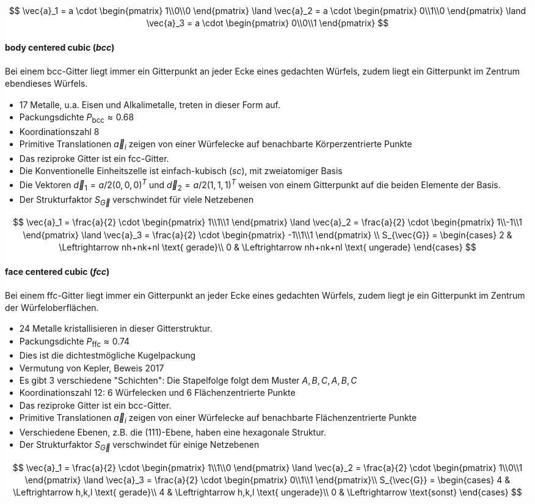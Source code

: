 $$
 \vec{a}_1 = a \cdot \begin{pmatrix} 1\\0\\0 \end{pmatrix}
 \land
 \vec{a}_2 = a \cdot \begin{pmatrix} 0\\1\\0 \end{pmatrix}
 \land
 \vec{a}_3 = a \cdot \begin{pmatrix} 0\\0\\1 \end{pmatrix}
$$

#### body centered cubic (_bcc_)
Bei einem bcc-Gitter liegt immer ein Gitterpunkt an jeder Ecke eines gedachten Würfels, zudem liegt ein Gitterpunkt im Zentrum ebendieses Würfels.

* 17 Metalle, u.a. Eisen und Alkalimetalle, treten in dieser Form auf.
* Packungsdichte $P_\mathrm{bcc} \approx 0.68$
* Koordinationszahl $8$
* Primitive Translationen $\vec{a}_i$ zeigen von einer Würfelecke auf benachbarte Körperzentrierte Punkte
* Das reziproke Gitter ist ein fcc-Gitter.
* Die Konventionelle Einheitszelle ist einfach-kubisch (_sc_), mit zweiatomiger Basis
 * Die Vektoren $\vec{d}_1=a/2 (0,0,0)^T$ und $\vec{d}_2=a/2 (1,1,1)^T$ weisen von einem Gitterpunkt auf die beiden Elemente der Basis.
* Der Strukturfaktor $S_{\vec{G}}$ verschwindet für viele Netzebenen

$$
 \vec{a}_1 = \frac{a}{2} \cdot \begin{pmatrix} 1\\1\\1 \end{pmatrix}
 \land
 \vec{a}_2 = \frac{a}{2} \cdot \begin{pmatrix} 1\\-1\\1 \end{pmatrix}
 \land
 \vec{a}_3 = \frac{a}{2} \cdot \begin{pmatrix} -1\\1\\1 \end{pmatrix} \\
 S_{\vec{G}} =
 \begin{cases}
 2 & \Leftrightarrow nh+nk+nl \text{ gerade}\\
 0 & \Leftrightarrow nh+nk+nl \text{ ungerade}
 \end{cases}
$$

#### face centered cubic (_fcc_)
Bei einem ffc-Gitter liegt immer ein Gitterpunkt an jeder Ecke eines gedachten Würfels, zudem liegt je ein Gitterpunkt im Zentrum der Würfeloberflächen.

* 24 Metalle kristallisieren in dieser Gitterstruktur.
* Packungsdichte $P_\mathrm{ffc} \approx 0.74$
* Dies ist die dichtestmögliche Kugelpackung
 * Vermutung von Kepler, Beweis 2017
* Es gibt 3 verschiedene "Schichten": Die Stapelfolge folgt dem Muster $A,B,C,A,B,C$
* Koordinationszahl $12$: $6$ Würfelecken und $6$ Flächenzentrierte Punkte
* Das reziproke Gitter ist ein bcc-Gitter.
* Primitive Translationen $\vec{a}_i$ zeigen von einer Würfelecke auf benachbarte Flächenzentrierte Punkte
* Verschiedene Ebenen, z.B. die $(111)$-Ebene, haben eine hexagonale Struktur.
* Der Strukturfaktor $S_{\vec{G}}$ verschwindet für einige Netzebenen

$$
 \vec{a}_1 = \frac{a}{2} \cdot \begin{pmatrix} 1\\1\\0 \end{pmatrix}
 \land
 \vec{a}_2 = \frac{a}{2} \cdot \begin{pmatrix} 1\\0\\1 \end{pmatrix}
 \land
 \vec{a}_3 = \frac{a}{2} \cdot \begin{pmatrix} 0\\1\\1 \end{pmatrix}\\
 S_{\vec{G}} =
 \begin{cases}
 4 & \Leftrightarrow h,k,l \text{ gerade}\\
 4 & \Leftrightarrow h,k,l \text{ ungerade}\\
 0 & \Leftrightarrow \text{sonst}
 \end{cases}
$$
